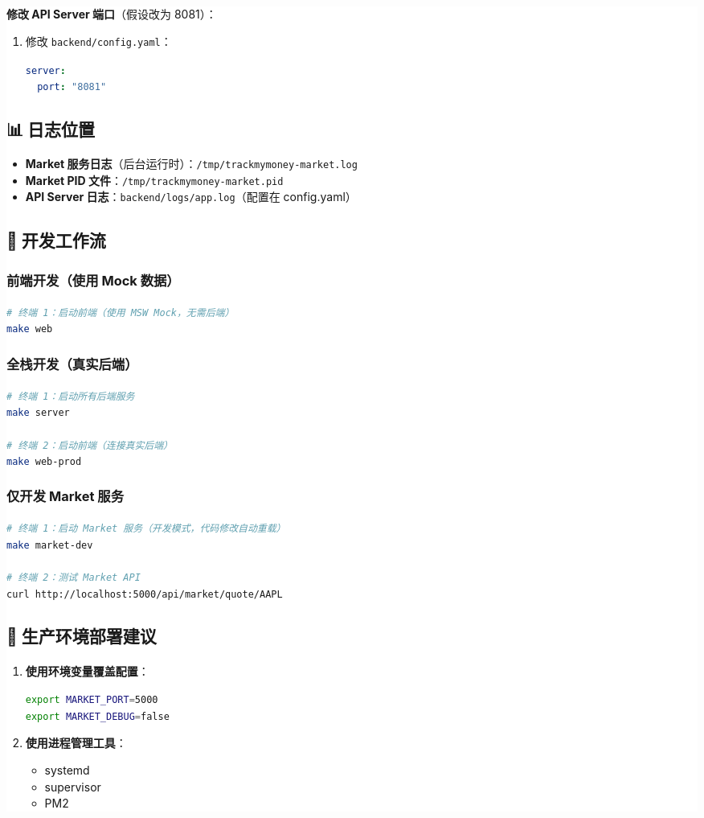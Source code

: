 **修改 API Server 端口**（假设改为 8081）：
1. 修改 `backend/config.yaml`：
   ```yaml
   server:
     port: "8081"
   ```

## 📊 日志位置

- **Market 服务日志**（后台运行时）：`/tmp/trackmymoney-market.log`
- **Market PID 文件**：`/tmp/trackmymoney-market.pid`
- **API Server 日志**：`backend/logs/app.log`（配置在 config.yaml）

## 🔄 开发工作流

### 前端开发（使用 Mock 数据）

```bash
# 终端 1：启动前端（使用 MSW Mock，无需后端）
make web
```

### 全栈开发（真实后端）

```bash
# 终端 1：启动所有后端服务
make server

# 终端 2：启动前端（连接真实后端）
make web-prod
```

### 仅开发 Market 服务

```bash
# 终端 1：启动 Market 服务（开发模式，代码修改自动重载）
make market-dev

# 终端 2：测试 Market API
curl http://localhost:5000/api/market/quote/AAPL
```

## 🚀 生产环境部署建议

1. **使用环境变量覆盖配置**：
   ```bash
   export MARKET_PORT=5000
   export MARKET_DEBUG=false
   ```

2. **使用进程管理工具**：
   - systemd
   - supervisor
   - PM2
